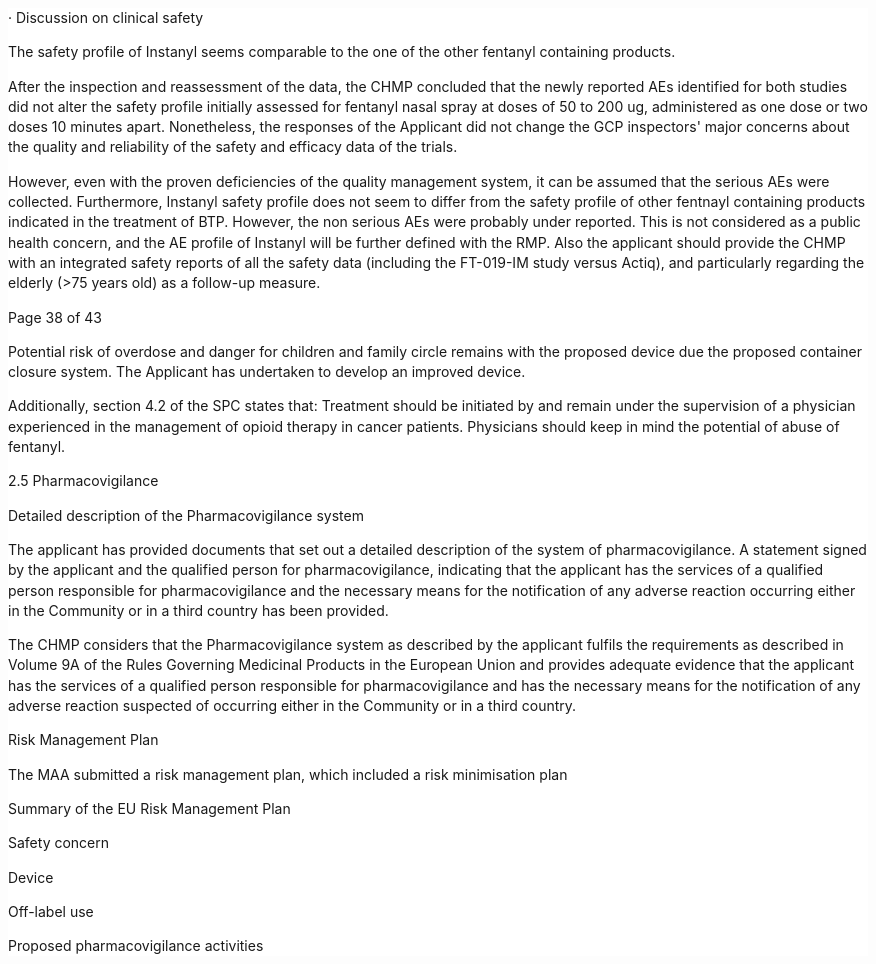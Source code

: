 · Discussion on clinical safety

The safety profile of Instanyl seems comparable to the one of the other fentanyl containing products.

After the inspection and reassessment of the data, the CHMP concluded that the newly reported AEs identified for both studies did not alter the safety profile initially assessed for fentanyl nasal spray at doses of 50 to 200 ug, administered as one dose or two doses 10 minutes apart. Nonetheless, the responses of the Applicant did not change the GCP inspectors' major concerns about the quality and reliability of the safety and efficacy data of the trials.

However, even with the proven deficiencies of the quality management system, it can be assumed that the serious AEs were collected. Furthermore, Instanyl safety profile does not seem to differ from the safety profile of other fentnayl containing products indicated in the treatment of BTP. However, the non serious AEs were probably under reported. This is not considered as a public health concern, and the AE profile of Instanyl will be further defined with the RMP. Also the applicant should provide the CHMP with an integrated safety reports of all the safety data (including the FT-019-IM study versus Actiq), and particularly regarding the elderly (>75 years old) as a follow-up measure.

Page 38 of 43

Potential risk of overdose and danger for children and family circle remains with the proposed device due the proposed container closure system. The Applicant has undertaken to develop an improved device.

Additionally, section 4.2 of the SPC states that: Treatment should be initiated by and remain under the supervision of a physician experienced in the management of opioid therapy in cancer patients. Physicians should keep in mind the potential of abuse of fentanyl.

2.5 Pharmacovigilance

Detailed description of the Pharmacovigilance system

The applicant has provided documents that set out a detailed description of the system of pharmacovigilance. A statement signed by the applicant and the qualified person for pharmacovigilance, indicating that the applicant has the services of a qualified person responsible for pharmacovigilance and the necessary means for the notification of any adverse reaction occurring either in the Community or in a third country has been provided.

The CHMP considers that the Pharmacovigilance system as described by the applicant fulfils the requirements as described in Volume 9A of the Rules Governing Medicinal Products in the European Union and provides adequate evidence that the applicant has the services of a qualified person responsible for pharmacovigilance and has the necessary means for the notification of any adverse reaction suspected of occurring either in the Community or in a third country.

Risk Management Plan

The MAA submitted a risk management plan, which included a risk minimisation plan

Summary of the EU Risk Management Plan

Safety concern

Device

Off-label use

Proposed pharmacovigilance activities

